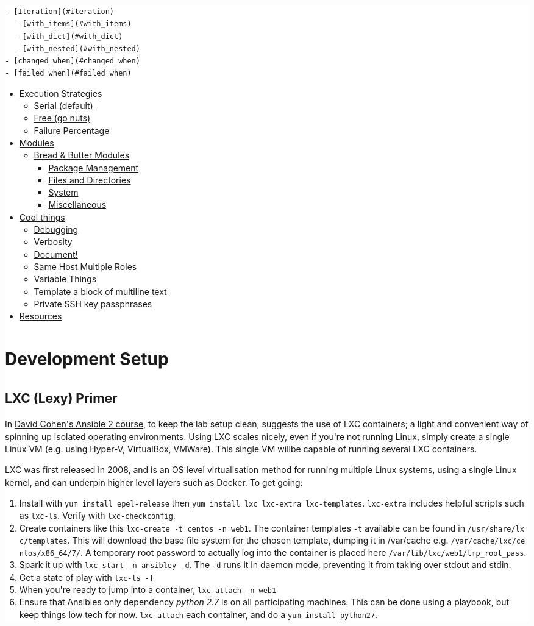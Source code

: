     - [Iteration](#iteration)
      - [with_items](#with_items)
      - [with_dict](#with_dict)
      - [with_nested](#with_nested)
    - [changed_when](#changed_when)
    - [failed_when](#failed_when)
  - [Execution Strategies](#execution-strategies)
    - [Serial (default)](#serial-default)
    - [Free (go nuts)](#free-go-nuts)
    - [Failure Percentage](#failure-percentage)
- [Modules](#modules)
  - [Bread & Butter Modules](#bread--butter-modules)
    - [Package Management](#package-management)
    - [Files and Directories](#files-and-directories)
    - [System](#system)
    - [Miscellaneous](#miscellaneous)
- [Cool things](#cool-things)
  - [Debugging](#debugging)
  - [Verbosity](#verbosity)
  - [Document!](#document)
  - [Same Host Multiple Roles](#same-host-multiple-roles)
  - [Variable Things](#variable-things)
  - [Template a block of multiline text](#template-a-block-of-multiline-text)
  - [Private SSH key passphrases](#private-ssh-key-passphrases)
- [Resources](#resources)

# Development Setup

## LXC (Lexy) Primer

In [David Cohen's Ansible 2 course](https://www.packtpub.com/networking-and-servers/ansible-2-beginners-video), to keep the lab setup clean, suggests the use of LXC containers; a light and convenient way of spinning up isolated operating environments. Using LXC scales nicely, even if you're not running Linux, simply create a single Linux VM (e.g. using Hyper-V, VirtualBox, VMWare). This single VM willbe capable of running several LXC containers.

LXC was first released in 2008, and is an OS level virtualisation method for running multiple Linux systems, using a single Linux kernel, and can underpin higher level layers such as Docker. To get going:

1. Install with `yum install epel-release` then `yum install lxc lxc-extra lxc-templates`. `lxc-extra` includes helpful scripts such as `lxc-ls`. Verify with `lxc-checkconfig`.
2. Create containers like this `lxc-create -t centos -n web1`. The container templates `-t` available can be found in `/usr/share/lxc/templates`. This will download the base file system for the chosen template, dumping it in /var/cache e.g. `/var/cache/lxc/centos/x86_64/7/`. A temporary root password to actually log into the container is placed here `/var/lib/lxc/web1/tmp_root_pass`.
3. Spark it up with `lxc-start -n ansibley -d`. The `-d` runs it in daemon mode, preventing it from taking over stdout and stdin.
4. Get a state of play with `lxc-ls -f`
5. When you're ready to jump into a container, `lxc-attach -n web1`
6. Ensure that Ansibles only dependency _python 2.7_ is on all participating machines. This can be done using a playbook, but keep things low tech for now. `lxc-attach` each container, and do a `yum install python27`.

